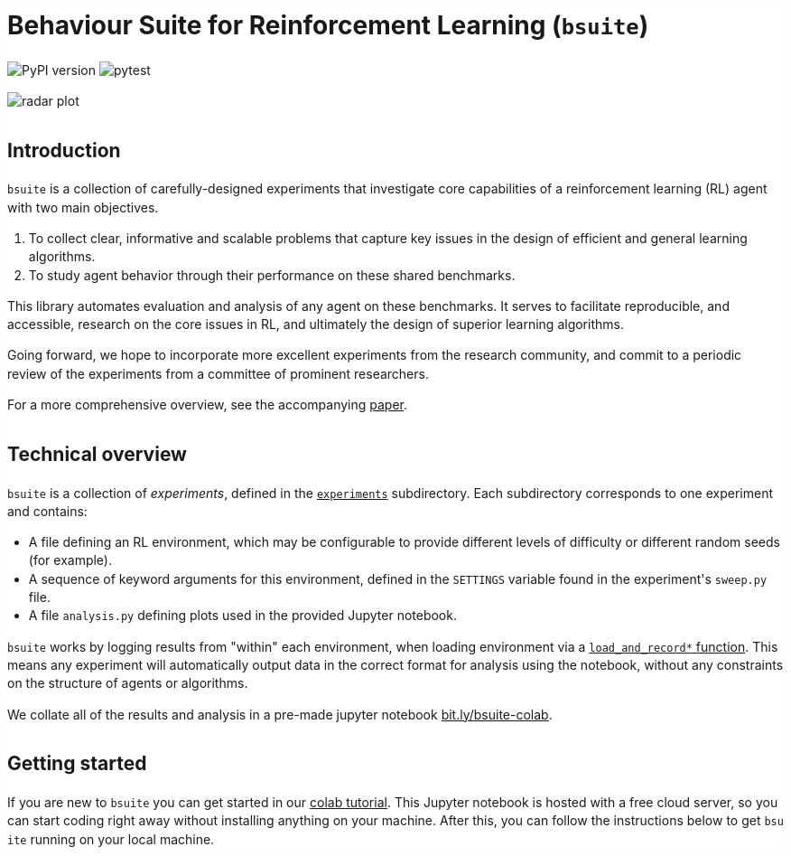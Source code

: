 # Behaviour Suite for Reinforcement Learning (`bsuite`)

![PyPI version](https://badge.fury.io/py/bsuite.svg)
![pytest](https://github.com/deepmind/bsuite/workflows/pytest/badge.svg)

![radar plot](reports/standalone/images/radar_plot.png)

## Introduction

`bsuite` is a collection of carefully-designed experiments that investigate core
capabilities of a reinforcement learning (RL) agent with two main objectives.

1.  To collect clear, informative and scalable problems that capture key issues
    in the design of efficient and general learning algorithms.
2.  To study agent behavior through their performance on these shared
    benchmarks.

This library automates evaluation and analysis of any agent on these benchmarks.
It serves to facilitate reproducible, and accessible, research on the core
issues in RL, and ultimately the design of superior learning algorithms.

Going forward, we hope to incorporate more excellent experiments from the
research community, and commit to a periodic review of the experiments from a
committee of prominent researchers.

For a more comprehensive overview, see the accompanying [paper].

## Technical overview

`bsuite` is a collection of _experiments_, defined in the [`experiments`]
subdirectory. Each subdirectory corresponds to one experiment and contains:

-   A file defining an RL environment, which may be configurable to provide
    different levels of difficulty or different random seeds (for example).
-   A sequence of keyword arguments for this environment, defined in the
    `SETTINGS` variable found in the experiment's `sweep.py` file.
-   A file `analysis.py` defining plots used in the provided Jupyter notebook.

`bsuite` works by logging results from "within" each environment, when loading
environment via a
[`load_and_record*` function](#loading-an-environment-with-logging-included).
This means any experiment will automatically output data in the correct format
for analysis using the notebook, without any constraints on the structure of
agents or algorithms.

We collate all of the results and analysis in a pre-made jupyter notebook [bit.ly/bsuite-colab](https://bit.ly/bsuite-colab).

## Getting started

If you are new to `bsuite` you can get started in our
[colab tutorial](https://colab.research.google.com/drive/1rU20zJ281sZuMD1DHbsODFr1DbASL0RH).
This Jupyter notebook is hosted with a free cloud server, so you can start
coding right away without installing anything on your machine. After this, you
can follow the instructions below to get `bsuite` running on your local machine.


[`analysis/results.ipynb`]: bsuite/analysis/results.ipynb
[`baselines`]:  bsuite/baselines/
[`bsuite.load_and_record_to_csv`]: bsuite/bsuite.py
[`bsuite.load_and_record_to_sqlite`]: bsuite/bsuite.py
[`experiments`]:  bsuite/experiments/
[`logging/csv_logging.py`]: bsuite/logging/csv_logging.py
[`logging/sqlite_logging.py`]: bsuite/logging/sqlite_logging.py
[`logging/terminal_logging.py`]: bsuite/logging/terminal_logging.py
[`utils/gym_wrapper.py`]: bsuite/utils/gym_wrapper.py
[paper]: https://openreview.net/forum?id=rygf-kSYwH